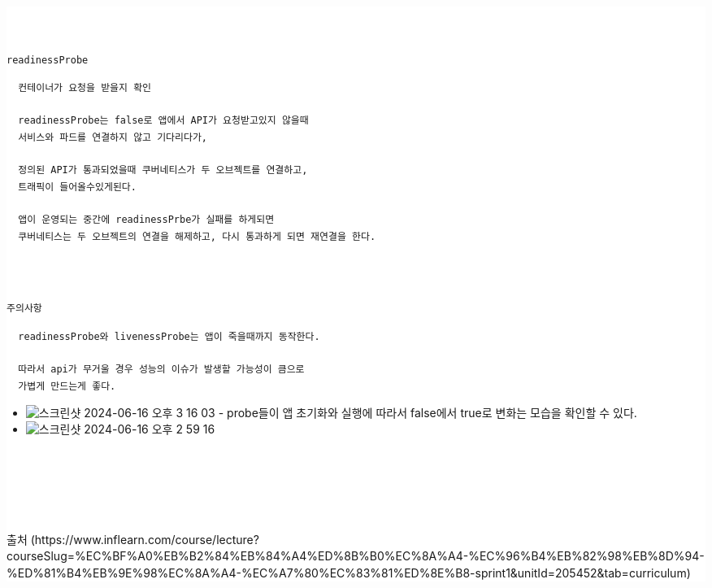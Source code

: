<br />
<br />

`readinessProbe`
```
  컨테이너가 요청을 받을지 확인

  readinessProbe는 false로 앱에서 API가 요청받고있지 않을때
  서비스와 파드를 연결하지 않고 기다리다가,

  정의된 API가 통과되었을때 쿠버네티스가 두 오브젝트를 연결하고,
  트래픽이 들어올수있게된다.

  앱이 운영되는 중간에 readinessPrbe가 실패를 하게되면
  쿠버네티스는 두 오브젝트의 연결을 해제하고, 다시 통과하게 되면 재연결을 한다.
```

<br />
<br />

`주의사항`
```
  readinessProbe와 livenessProbe는 앱이 죽을때까지 동작한다.

  따라서 api가 무거울 경우 성능의 이슈가 발생할 가능성이 큼으로
  가볍게 만드는게 좋다.
```

- <img width="1480" alt="스크린샷 2024-06-16 오후 3 16 03" src="https://github.com/pnci1029/TIL/assets/81909140/243ea2c2-39b8-4b27-8e7e-394ca0692a8b">
  - probe들이 앱 초기화와 실행에 따라서 false에서 true로 변화는 모습을 확인할 수 있다.

- <img width="1463" alt="스크린샷 2024-06-16 오후 2 59 16" src="https://github.com/pnci1029/TIL/assets/81909140/ae56951b-fb9e-4081-8af7-ac0e01c903ad">


<br />
<br />
<br />
<br />
<br />
출처 (https://www.inflearn.com/course/lecture?courseSlug=%EC%BF%A0%EB%B2%84%EB%84%A4%ED%8B%B0%EC%8A%A4-%EC%96%B4%EB%82%98%EB%8D%94-%ED%81%B4%EB%9E%98%EC%8A%A4-%EC%A7%80%EC%83%81%ED%8E%B8-sprint1&unitId=205452&tab=curriculum)
